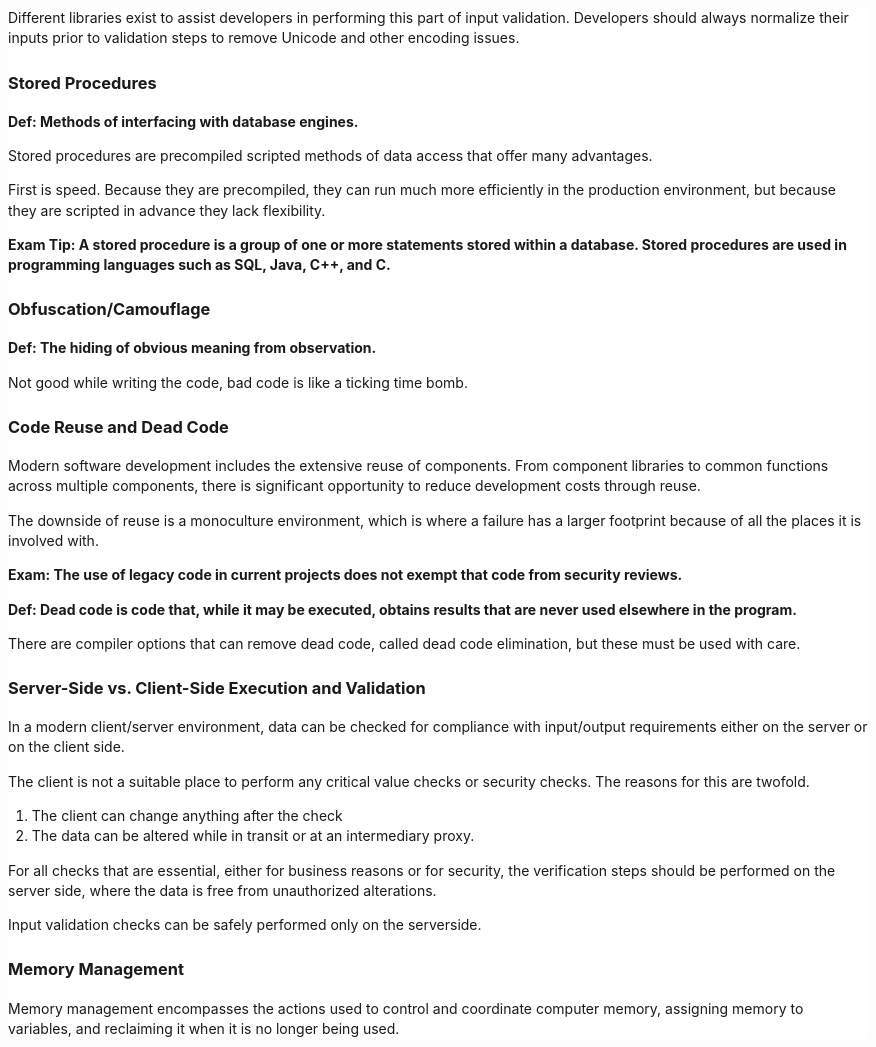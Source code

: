 Different libraries exist to assist developers in performing this part of input validation. Developers should always normalize their inputs prior to validation steps to remove Unicode and other encoding issues.

### Stored Procedures
**Def: Methods of interfacing with database engines.** 

Stored procedures are precompiled scripted methods of data access that offer many advantages. 

First is speed. Because they are precompiled, they can run much more efficiently in the production environment, but because they are scripted in advance they lack flexibility. 

**Exam Tip: A stored procedure is a group of one or more statements stored within a database. Stored procedures are used in programming languages such as SQL, Java, C++, and C.**

### Obfuscation/Camouflage
**Def: The hiding of obvious meaning from observation.**

Not good while writing the code, bad code is like a ticking time bomb. 

### Code Reuse and Dead Code
Modern software development includes the extensive reuse of components. From component libraries to common functions across multiple components, there is significant opportunity to reduce development costs through reuse. 

The downside of reuse is a monoculture environment, which is where a failure has a larger footprint because of all the places it is involved with. 

**Exam: The use of legacy code in current projects does not exempt that code from security reviews.**

**Def: Dead code is code that, while it may be executed, obtains results that are never used elsewhere in the program.**

There are compiler options that can remove dead code, called dead code elimination, but these must be used with care.

### Server-Side vs. Client-Side Execution and Validation
In a modern client/server environment, data can be checked for compliance with input/output requirements either on the server or on the client side.  

The client is not a suitable place to perform any critical value checks or security checks. The reasons for this are twofold. 

1. The client can change anything after the check
2. The data can be altered while in transit or at an intermediary proxy.

For all checks that are essential, either for business reasons or for security, the verification steps should be performed on the server side, where the data is free from unauthorized alterations. 

Input validation checks can be safely performed only on the serverside.

### Memory Management
Memory management encompasses the actions used to control and coordinate computer memory, assigning memory to variables, and reclaiming it when it is no longer being used. 
